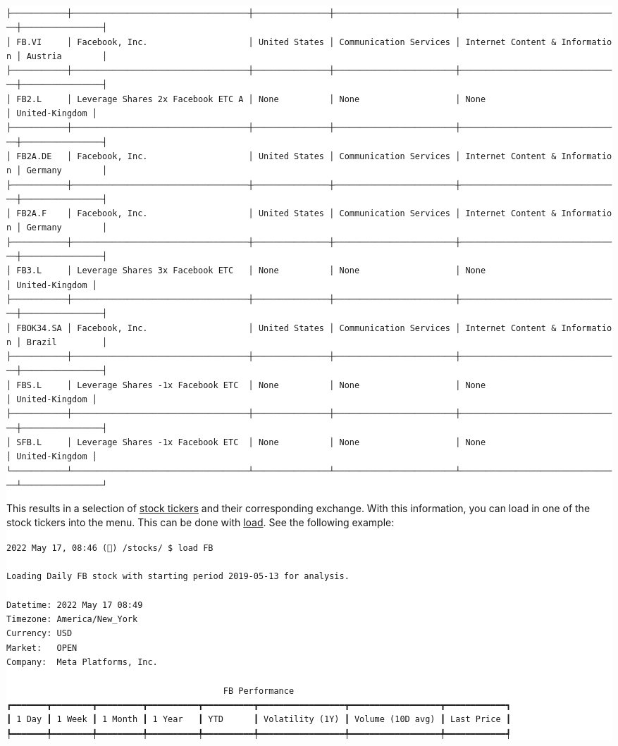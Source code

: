 ````
├───────────┼───────────────────────────────────┼───────────────┼────────────────────────┼────────────────────────────────┼────────────────┤
│ FB.VI     │ Facebook, Inc.                    │ United States │ Communication Services │ Internet Content & Information │ Austria        │
├───────────┼───────────────────────────────────┼───────────────┼────────────────────────┼────────────────────────────────┼────────────────┤
│ FB2.L     │ Leverage Shares 2x Facebook ETC A │ None          │ None                   │ None                           │ United-Kingdom │
├───────────┼───────────────────────────────────┼───────────────┼────────────────────────┼────────────────────────────────┼────────────────┤
│ FB2A.DE   │ Facebook, Inc.                    │ United States │ Communication Services │ Internet Content & Information │ Germany        │
├───────────┼───────────────────────────────────┼───────────────┼────────────────────────┼────────────────────────────────┼────────────────┤
│ FB2A.F    │ Facebook, Inc.                    │ United States │ Communication Services │ Internet Content & Information │ Germany        │
├───────────┼───────────────────────────────────┼───────────────┼────────────────────────┼────────────────────────────────┼────────────────┤
│ FB3.L     │ Leverage Shares 3x Facebook ETC   │ None          │ None                   │ None                           │ United-Kingdom │
├───────────┼───────────────────────────────────┼───────────────┼────────────────────────┼────────────────────────────────┼────────────────┤
│ FBOK34.SA │ Facebook, Inc.                    │ United States │ Communication Services │ Internet Content & Information │ Brazil         │
├───────────┼───────────────────────────────────┼───────────────┼────────────────────────┼────────────────────────────────┼────────────────┤
│ FBS.L     │ Leverage Shares -1x Facebook ETC  │ None          │ None                   │ None                           │ United-Kingdom │
├───────────┼───────────────────────────────────┼───────────────┼────────────────────────┼────────────────────────────────┼────────────────┤
│ SFB.L     │ Leverage Shares -1x Facebook ETC  │ None          │ None                   │ None                           │ United-Kingdom │
└───────────┴───────────────────────────────────┴───────────────┴────────────────────────┴────────────────────────────────┴────────────────┘
````

This results in a selection of <a href="https://www.investopedia.com/ask/answers/12/what-is-a-stock-ticker.asp" target="_blank">stock tickers</a>
and their corresponding exchange. With this information, you can load in one of the stock tickers into the menu.
This can be done with <a href="https://openbb-finance.github.io/OpenBBTerminal/terminal/stocks/load/" target="_blank">load</a>.
See the following example:

````
2022 May 17, 08:46 (🦋) /stocks/ $ load FB

Loading Daily FB stock with starting period 2019-05-13 for analysis.

Datetime: 2022 May 17 08:49
Timezone: America/New_York
Currency: USD
Market:   OPEN
Company:  Meta Platforms, Inc.

                                           FB Performance                                           
┏━━━━━━━┳━━━━━━━━┳━━━━━━━━━┳━━━━━━━━━━┳━━━━━━━━━━┳━━━━━━━━━━━━━━━━━┳━━━━━━━━━━━━━━━━━━┳━━━━━━━━━━━━┓
┃ 1 Day ┃ 1 Week ┃ 1 Month ┃ 1 Year   ┃ YTD      ┃ Volatility (1Y) ┃ Volume (10D avg) ┃ Last Price ┃
┡━━━━━━━╇━━━━━━━━╇━━━━━━━━━╇━━━━━━━━━━╇━━━━━━━━━━╇━━━━━━━━━━━━━━━━━╇━━━━━━━━━━━━━━━━━━╇━━━━━━━━━━━━┩
````